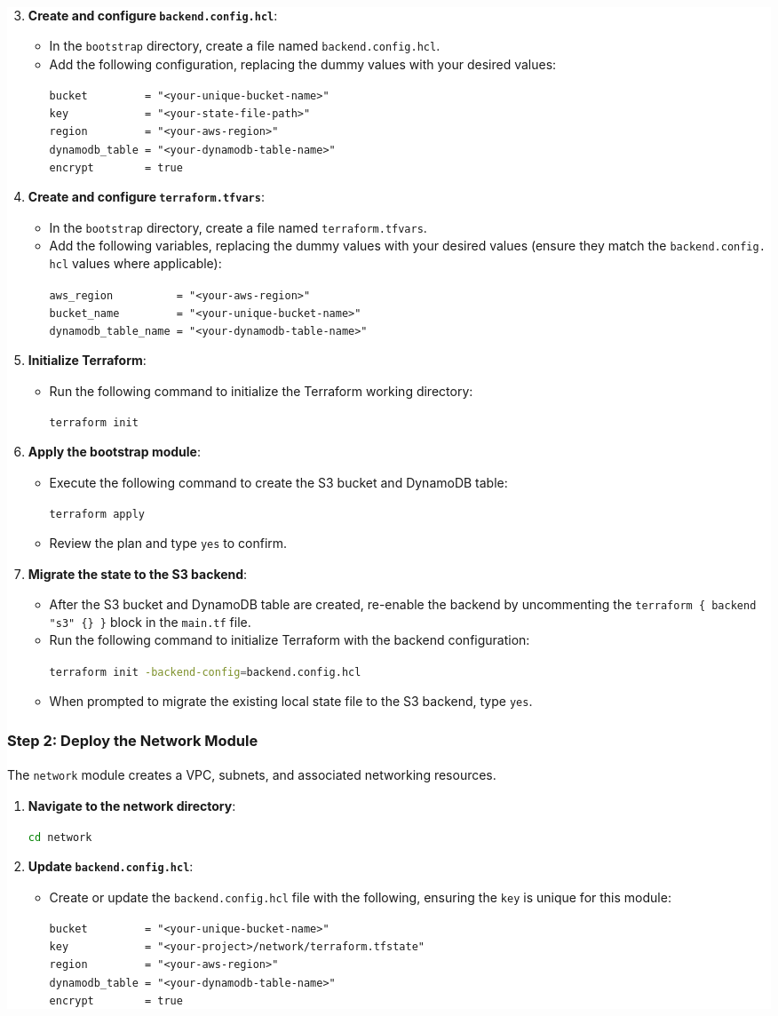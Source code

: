 3. **Create and configure `backend.config.hcl`**:
   - In the `bootstrap` directory, create a file named `backend.config.hcl`.
   - Add the following configuration, replacing the dummy values with your desired values:
     ```hcl
     bucket         = "<your-unique-bucket-name>"
     key            = "<your-state-file-path>"
     region         = "<your-aws-region>"
     dynamodb_table = "<your-dynamodb-table-name>"
     encrypt        = true
     ```

4. **Create and configure `terraform.tfvars`**:
   - In the `bootstrap` directory, create a file named `terraform.tfvars`.
   - Add the following variables, replacing the dummy values with your desired values (ensure they match the `backend.config.hcl` values where applicable):
     ```hcl
     aws_region          = "<your-aws-region>"
     bucket_name         = "<your-unique-bucket-name>"
     dynamodb_table_name = "<your-dynamodb-table-name>"
     ```

5. **Initialize Terraform**:
   - Run the following command to initialize the Terraform working directory:
     ```bash
     terraform init
     ```

6. **Apply the bootstrap module**:
   - Execute the following command to create the S3 bucket and DynamoDB table:
     ```bash
     terraform apply
     ```
   - Review the plan and type `yes` to confirm.

7. **Migrate the state to the S3 backend**:
   - After the S3 bucket and DynamoDB table are created, re-enable the backend by uncommenting the `terraform { backend "s3" {} }` block in the `main.tf` file.
   - Run the following command to initialize Terraform with the backend configuration:
     ```bash
     terraform init -backend-config=backend.config.hcl
     ```
   - When prompted to migrate the existing local state file to the S3 backend, type `yes`.

### Step 2: Deploy the Network Module

The `network` module creates a VPC, subnets, and associated networking resources.

1. **Navigate to the network directory**:
   ```bash
   cd network
   ```

2. **Update `backend.config.hcl`**:
   - Create or update the `backend.config.hcl` file with the following, ensuring the `key` is unique for this module:
     ```hcl
     bucket         = "<your-unique-bucket-name>"
     key            = "<your-project>/network/terraform.tfstate"
     region         = "<your-aws-region>"
     dynamodb_table = "<your-dynamodb-table-name>"
     encrypt        = true
     ```
